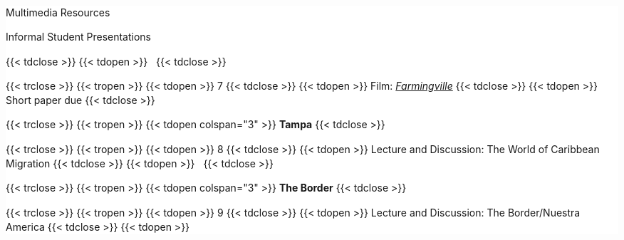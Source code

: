 
Multimedia Resources

Informal Student Presentations


{{< tdclose >}}
{{< tdopen >}}
 
{{< tdclose >}}

{{< trclose >}}
{{< tropen >}}
{{< tdopen >}}
7
{{< tdclose >}}
{{< tdopen >}}
Film: [_Farmingville_](http://www.farmingvillethemovie.com/)
{{< tdclose >}}
{{< tdopen >}}
Short paper due
{{< tdclose >}}

{{< trclose >}}
{{< tropen >}}
{{< tdopen colspan="3" >}}
**Tampa**
{{< tdclose >}}

{{< trclose >}}
{{< tropen >}}
{{< tdopen >}}
8
{{< tdclose >}}
{{< tdopen >}}
Lecture and Discussion: The World of Caribbean Migration
{{< tdclose >}}
{{< tdopen >}}
 
{{< tdclose >}}

{{< trclose >}}
{{< tropen >}}
{{< tdopen colspan="3" >}}
**The Border**
{{< tdclose >}}

{{< trclose >}}
{{< tropen >}}
{{< tdopen >}}
9
{{< tdclose >}}
{{< tdopen >}}
Lecture and Discussion: The Border/Nuestra America
{{< tdclose >}}
{{< tdopen >}}
 